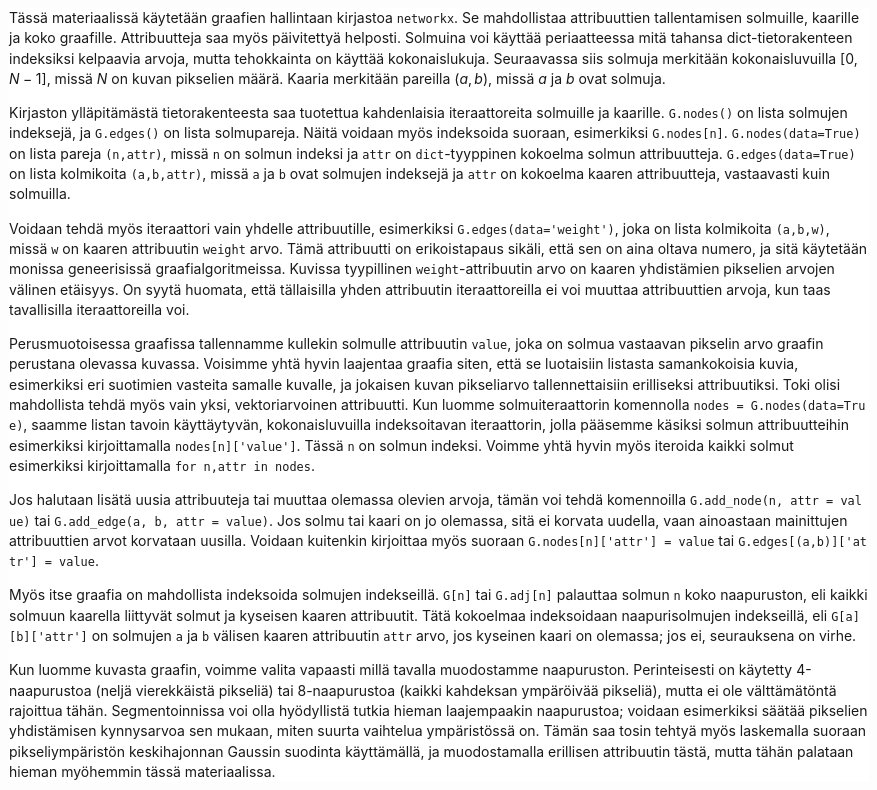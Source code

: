 Tässä materiaalissä käytetään graafien hallintaan kirjastoa `networkx`. Se
mahdollistaa attribuuttien tallentamisen solmuille, kaarille ja koko graafille.
Attribuutteja saa myös päivitettyä helposti. Solmuina voi käyttää periaatteessa
mitä tahansa dict-tietorakenteen indeksiksi kelpaavia arvoja, mutta tehokkainta
on käyttää kokonaislukuja. Seuraavassa siis solmuja merkitään kokonaisluvuilla
$[0,N-1]$, missä $N$ on kuvan pikselien määrä. Kaaria merkitään pareilla
$(a,b)$, missä $a$ ja $b$ ovat solmuja.

Kirjaston ylläpitämästä tietorakenteesta saa tuotettua kahdenlaisia
iteraattoreita solmuille ja kaarille. `G.nodes()` on lista solmujen indeksejä,
ja `G.edges()` on lista solmupareja. Näitä voidaan myös indeksoida suoraan,
esimerkiksi `G.nodes[n]`. `G.nodes(data=True)` on lista pareja `(n,attr)`, missä
`n` on solmun indeksi ja `attr` on `dict`-tyyppinen kokoelma solmun
attribuutteja. `G.edges(data=True)` on lista kolmikoita `(a,b,attr)`, missä `a`
ja `b` ovat solmujen indeksejä ja `attr` on kokoelma kaaren attribuutteja,
vastaavasti kuin solmuilla.

Voidaan tehdä myös iteraattori vain yhdelle attribuutille, esimerkiksi
`G.edges(data='weight')`, joka on lista kolmikoita `(a,b,w)`, missä `w` on
kaaren attribuutin `weight` arvo. Tämä attribuutti on erikoistapaus sikäli, että
sen on aina oltava numero, ja sitä käytetään monissa geneerisissä
graafialgoritmeissa. Kuvissa tyypillinen `weight`-attribuutin arvo on kaaren
yhdistämien pikselien arvojen välinen etäisyys. On syytä huomata, että
tällaisilla yhden attribuutin iteraattoreilla ei voi muuttaa attribuuttien
arvoja, kun taas tavallisilla iteraattoreilla voi.

Perusmuotoisessa graafissa tallennamme kullekin solmulle attribuutin `value`,
joka on solmua vastaavan pikselin arvo graafin perustana olevassa kuvassa.
Voisimme yhtä hyvin laajentaa graafia siten, että se luotaisiin listasta
samankokoisia kuvia, esimerkiksi eri suotimien vasteita samalle kuvalle, ja
jokaisen kuvan pikseliarvo tallennettaisiin erilliseksi attribuutiksi. Toki
olisi mahdollista tehdä myös vain yksi, vektoriarvoinen attribuutti. Kun luomme
solmuiteraattorin komennolla `nodes = G.nodes(data=True)`, saamme listan tavoin
käyttäytyvän, kokonaisluvuilla indeksoitavan iteraattorin, jolla pääsemme
käsiksi solmun attribuutteihin esimerkiksi kirjoittamalla `nodes[n]['value']`.
Tässä `n` on solmun indeksi. Voimme yhtä hyvin myös iteroida kaikki solmut
esimerkiksi kirjoittamalla `for n,attr in nodes`.

Jos halutaan lisätä uusia attribuuteja tai muuttaa olemassa olevien arvoja,
tämän voi tehdä komennoilla `G.add_node(n, attr = value)` tai `G.add_edge(a, b,
attr = value)`. Jos solmu tai kaari on jo olemassa, sitä ei korvata uudella,
vaan ainoastaan mainittujen attribuuttien arvot korvataan uusilla. Voidaan
kuitenkin kirjoittaa myös suoraan `G.nodes[n]['attr'] = value` tai
`G.edges[(a,b)]['attr'] = value`.

Myös itse graafia on mahdollista indeksoida solmujen indekseillä. `G[n]` tai
`G.adj[n]` palauttaa solmun `n` koko naapuruston, eli kaikki solmuun kaarella
liittyvät solmut ja kyseisen kaaren attribuutit. Tätä kokoelmaa indeksoidaan
naapurisolmujen indekseillä, eli `G[a][b]['attr']` on solmujen `a` ja `b`
välisen kaaren attribuutin `attr` arvo, jos kyseinen kaari on olemassa; jos ei,
seurauksena on virhe.

Kun luomme kuvasta graafin, voimme valita vapaasti millä tavalla muodostamme
naapuruston. Perinteisesti on käytetty 4-naapurustoa (neljä vierekkäistä
pikseliä) tai 8-naapurustoa (kaikki kahdeksan ympäröivää pikseliä), mutta ei ole
välttämätöntä rajoittua tähän. Segmentoinnissa voi olla hyödyllistä tutkia
hieman laajempaakin naapurustoa; voidaan esimerkiksi säätää pikselien
yhdistämisen kynnysarvoa sen mukaan, miten suurta vaihtelua ympäristössä on.
Tämän saa tosin tehtyä myös laskemalla suoraan pikseliympäristön keskihajonnan
Gaussin suodinta käyttämällä, ja muodostamalla erillisen attribuutin tästä,
mutta tähän palataan hieman myöhemmin tässä materiaalissa.
